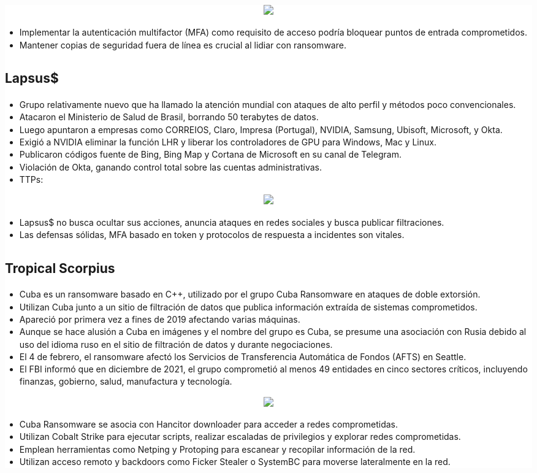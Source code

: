 <p align="center">
  <img src="https://socradar.io/wp-content/uploads/2023/02/blackcat-infection-chain.jpg"/>
</p>

-  Implementar la autenticación multifactor (MFA) como requisito de acceso podría bloquear puntos de entrada comprometidos.
-  Mantener copias de seguridad fuera de línea es crucial al lidiar con ransomware.

## Lapsus$

- Grupo relativamente nuevo que ha llamado la atención mundial con ataques de alto perfil y métodos poco convencionales.
- Atacaron el Ministerio de Salud de Brasil, borrando 50 terabytes de datos.
- Luego apuntaron a empresas como CORREIOS, Claro, Impresa (Portugal), NVIDIA, Samsung, Ubisoft, Microsoft, y Okta.
- Exigió a NVIDIA eliminar la función LHR y liberar los controladores de GPU para Windows, Mac y Linux.
- Publicaron códigos fuente de Bing, Bing Map y Cortana de Microsoft en su canal de Telegram.
- Violación de Okta, ganando control total sobre las cuentas administrativas.
- TTPs:

<p align="center">
  <img src="https://miro.medium.com/v2/resize:fit:720/format:webp/1*tqGosO-G1oK_pgjc9Do9fA@2x.png"/>
</p>

- Lapsus$ no busca ocultar sus acciones, anuncia ataques en redes sociales y busca publicar filtraciones.
- Las defensas sólidas, MFA basado en token y protocolos de respuesta a incidentes son vitales.

## Tropical Scorpius

- Cuba es un ransomware basado en C++, utilizado por el grupo Cuba Ransomware en ataques de doble extorsión.
- Utilizan Cuba junto a un sitio de filtración de datos que publica información extraída de sistemas comprometidos.
- Apareció por primera vez a fines de 2019 afectando varias máquinas.
- Aunque se hace alusión a Cuba en imágenes y el nombre del grupo es Cuba, se presume una asociación con Rusia debido al uso del idioma ruso en el sitio de filtración de datos y durante negociaciones.
- El 4 de febrero, el ransomware afectó los Servicios de Transferencia Automática de Fondos (AFTS) en Seattle.
- El FBI informó que en diciembre de 2021, el grupo comprometió al menos 49 entidades en cinco sectores críticos, incluyendo finanzas, gobierno, salud, manufactura y tecnología.

<p align="center">
  <img src="https://socradar.io/wp-content/uploads/2022/03/stages-of-a-cuba-ransomware-attack--1024x512.png"/>
</p>

- Cuba Ransomware se asocia con Hancitor downloader para acceder a redes comprometidas.
- Utilizan Cobalt Strike para ejecutar scripts, realizar escaladas de privilegios y explorar redes comprometidas.
- Emplean herramientas como Netping y Protoping para escanear y recopilar información de la red.
- Utilizan acceso remoto y backdoors como Ficker Stealer o SystemBC para moverse lateralmente en la red.
  